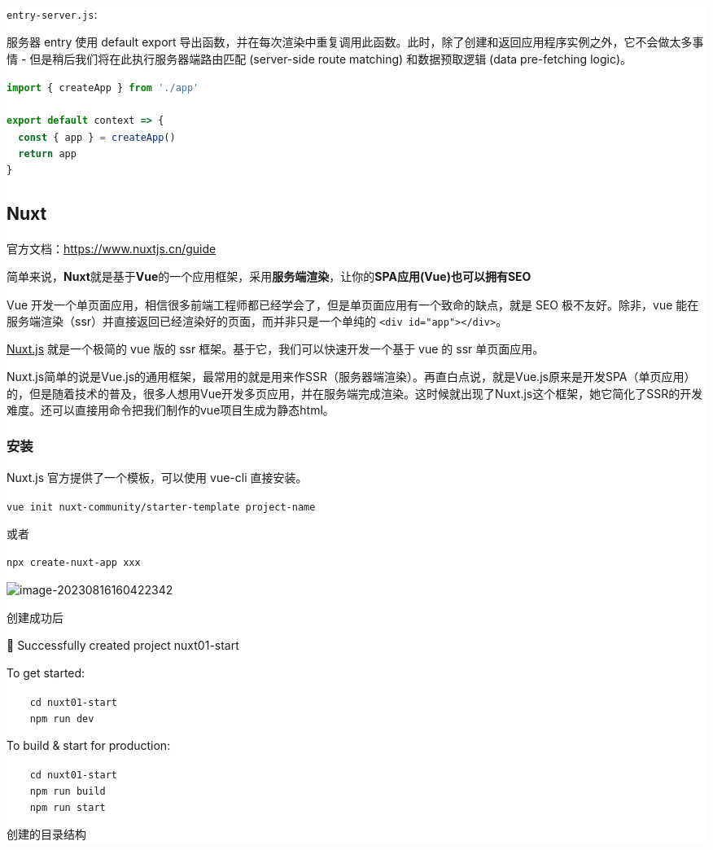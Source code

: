 `entry-server.js`:

服务器 entry 使用 default export 导出函数，并在每次渲染中重复调用此函数。此时，除了创建和返回应用程序实例之外，它不会做太多事情 - 但是稍后我们将在此执行服务器端路由匹配 (server-side route matching) 和数据预取逻辑 (data pre-fetching logic)。

```javascript
import { createApp } from './app'

export default context => {
  const { app } = createApp()
  return app
}
```

## Nuxt

官方文档：https://www.nuxtjs.cn/guide

简单来说，**Nuxt**就是基于**Vue**的一个应用框架，采用**服务端渲染**，让你的**SPA应用(Vue)**也可以拥有**SEO**

Vue 开发一个单页面应用，相信很多前端工程师都已经学会了，但是单页面应用有一个致命的缺点，就是 SEO 极不友好。除非，vue 能在服务端渲染（ssr）并直接返回已经渲染好的页面，而并非只是一个单纯的 `<div id="app"></div>`。

[Nuxt.js](https://zh.nuxtjs.org/) 就是一个极简的 vue 版的 ssr 框架。基于它，我们可以快速开发一个基于 vue 的 ssr 单页面应用。

Nuxt.js简单的说是Vue.js的通用框架，最常用的就是用来作SSR（服务器端渲染）。再直白点说，就是Vue.js原来是开发SPA（单页应用）的，但是随着技术的普及，很多人想用Vue开发多页应用，并在服务端完成渲染。这时候就出现了Nuxt.js这个框架，她它简化了SSR的开发难度。还可以直接用命令把我们制作的vue项目生成为静态html。

### 安装

Nuxt.js 官方提供了一个模板，可以使用 vue-cli 直接安装。

```shell
vue init nuxt-community/starter-template project-name
```

或者

```shell
npx create-nuxt-app xxx
```

![image-20230816160422342](https://trpora-1300527744.cos.ap-chongqing.myqcloud.com/img/202308161604438.png)

创建成功后

🎉  Successfully created project nuxt01-start

  To get started:

        cd nuxt01-start
        npm run dev

  To build & start for production:

        cd nuxt01-start
        npm run build
        npm run start
创建的目录结构
